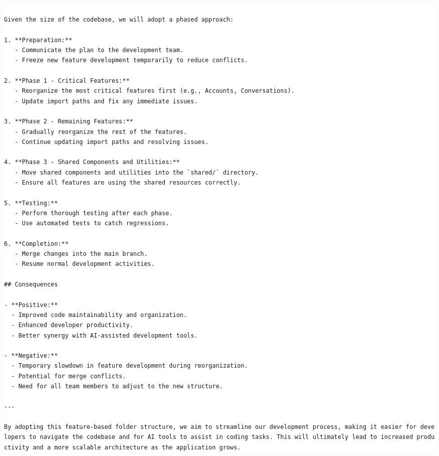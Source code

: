 ```

Given the size of the codebase, we will adopt a phased approach:

1. **Preparation:**
   - Communicate the plan to the development team.
   - Freeze new feature development temporarily to reduce conflicts.
   
2. **Phase 1 - Critical Features:**
   - Reorganize the most critical features first (e.g., Accounts, Conversations).
   - Update import paths and fix any immediate issues.
   
3. **Phase 2 - Remaining Features:**
   - Gradually reorganize the rest of the features.
   - Continue updating import paths and resolving issues.
   
4. **Phase 3 - Shared Components and Utilities:**
   - Move shared components and utilities into the `shared/` directory.
   - Ensure all features are using the shared resources correctly.
   
5. **Testing:**
   - Perform thorough testing after each phase.
   - Use automated tests to catch regressions.
   
6. **Completion:**
   - Merge changes into the main branch.
   - Resume normal development activities.

## Consequences

- **Positive:**
  - Improved code maintainability and organization.
  - Enhanced developer productivity.
  - Better synergy with AI-assisted development tools.

- **Negative:**
  - Temporary slowdown in feature development during reorganization.
  - Potential for merge conflicts.
  - Need for all team members to adjust to the new structure.

---

By adopting this feature-based folder structure, we aim to streamline our development process, making it easier for developers to navigate the codebase and for AI tools to assist in coding tasks. This will ultimately lead to increased productivity and a more scalable architecture as the application grows.